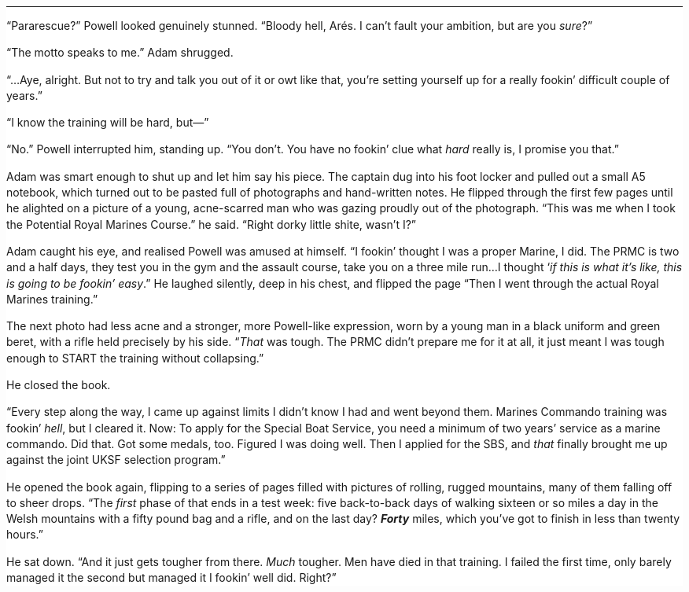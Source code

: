 * * *

“Pararescue?” Powell looked genuinely stunned. “Bloody hell, Arés. I
can’t fault your ambition, but are you *sure*?”

“The motto speaks to me.” Adam shrugged.

“…Aye, alright. But not to try and talk you out of it or owt like that,
you’re setting yourself up for a really fookin’ difficult couple of
years.”

“I know the training will be hard, but—”

“No.” Powell interrupted him, standing up. “You don’t. You have no
fookin’ clue what *hard* really is, I promise you that.”

Adam was smart enough to shut up and let him say his piece. The captain
dug into his foot locker and pulled out a small A5 notebook, which
turned out to be pasted full of photographs and hand-written notes. He
flipped through the first few pages until he alighted on a picture of a
young, acne-scarred man who was gazing proudly out of the photograph.
“This was me when I took the Potential Royal Marines Course.” he said.
“Right dorky little shite, wasn’t I?”

Adam caught his eye, and realised Powell was amused at himself. “I
fookin’ thought I was a proper Marine, I did. The PRMC is two and a half
days, they test you in the gym and the assault course, take you on a
three mile run…I thought ‘*if this is what it’s like, this is going to
be fookin’ easy*.” He laughed silently, deep in his chest, and flipped
the page “Then I went through the actual Royal Marines training.”

The next photo had less acne and a stronger, more Powell-like
expression, worn by a young man in a black uniform and green beret, with
a rifle held precisely by his side. “*That* was tough. The PRMC didn’t
prepare me for it at all, it just meant I was tough enough to START the
training without collapsing.”

He closed the book.

“Every step along the way, I came up against limits I didn’t know I had
and went beyond them. Marines Commando training was fookin’ *hell*, but
I cleared it. Now: To apply for the Special Boat Service, you need a
minimum of two years’ service as a marine commando. Did that. Got some
medals, too. Figured I was doing well. Then I applied for the SBS, and
*that* finally brought me up against the joint UKSF selection program.”

He opened the book again, flipping to a series of pages filled with
pictures of rolling, rugged mountains, many of them falling off to sheer
drops. “The *first* phase of that ends in a test week: five back-to-back
days of walking sixteen or so miles a day in the Welsh mountains with a
fifty pound bag and a rifle, and on the last day? ***Forty*** miles,
which you’ve got to finish in less than twenty hours.”

He sat down. “And it just gets tougher from there. *Much* tougher. Men
have died in that training. I failed the first time, only barely managed
it the second but managed it I fookin’ well did. Right?”
